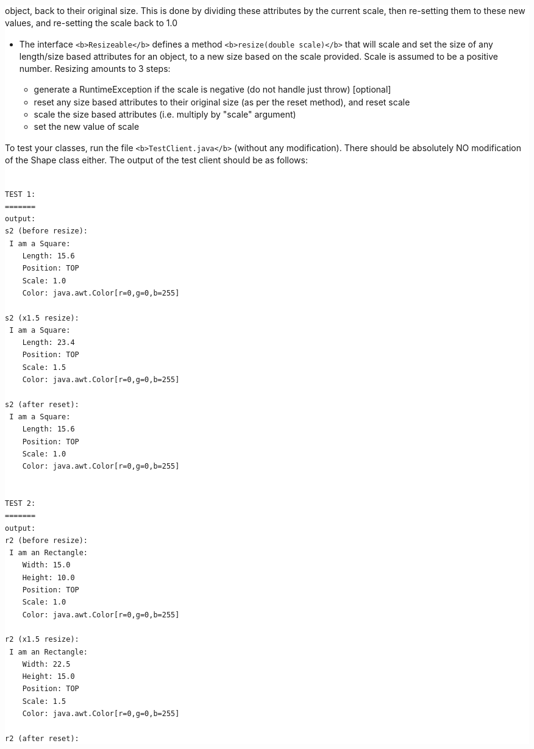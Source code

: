   object, back to their original size.  This is done by dividing these
  attributes by the current scale, then re-setting them to these new
  values, and re-setting the scale back to 1.0
* The interface `<b>Resizeable</b>` defines a method `<b>resize(double scale)</b>`
  that will scale and set the size of any length/size based attributes
  for an object, to a new size based on the scale provided.  Scale is
  assumed to be a positive number.  Resizing amounts to 3 steps:

  * generate a RuntimeException if the scale is negative (do not handle just throw) [optional]
  * reset any size based attributes to their original size (as per the reset method), and reset scale
  * scale the size based attributes (i.e. multiply by "scale" argument)
  * set the new value of scale

To test your classes, run the file `<b>TestClient.java</b>`
(without any modification). There should be absolutely NO modification
of the Shape class either.  The output of the test client should be as
follows:

```

TEST 1:
=======
output:
s2 (before resize):
 I am a Square:
	Length: 15.6
	Position: TOP
	Scale: 1.0
	Color: java.awt.Color[r=0,g=0,b=255]

s2 (x1.5 resize):
 I am a Square:
	Length: 23.4
	Position: TOP
	Scale: 1.5
	Color: java.awt.Color[r=0,g=0,b=255]

s2 (after reset):
 I am a Square:
	Length: 15.6
	Position: TOP
	Scale: 1.0
	Color: java.awt.Color[r=0,g=0,b=255]


TEST 2:
=======
output:
r2 (before resize):
 I am an Rectangle:
	Width: 15.0
	Height: 10.0
	Position: TOP
	Scale: 1.0
	Color: java.awt.Color[r=0,g=0,b=255]

r2 (x1.5 resize):
 I am an Rectangle:
	Width: 22.5
	Height: 15.0
	Position: TOP
	Scale: 1.5
	Color: java.awt.Color[r=0,g=0,b=255]

r2 (after reset):
```